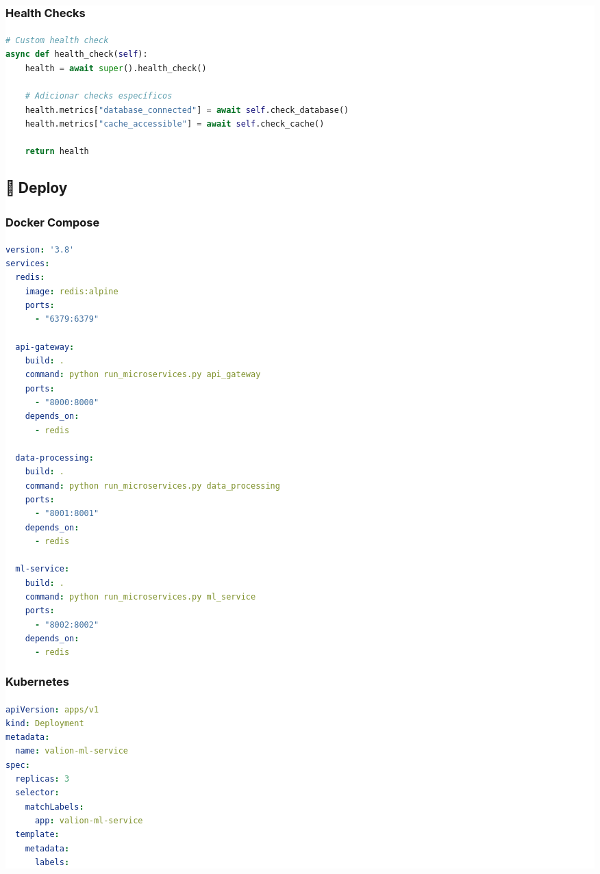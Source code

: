### Health Checks
```python
# Custom health check
async def health_check(self):
    health = await super().health_check()
    
    # Adicionar checks específicos
    health.metrics["database_connected"] = await self.check_database()
    health.metrics["cache_accessible"] = await self.check_cache()
    
    return health
```

## 🚀 Deploy

### Docker Compose
```yaml
version: '3.8'
services:
  redis:
    image: redis:alpine
    ports:
      - "6379:6379"
  
  api-gateway:
    build: .
    command: python run_microservices.py api_gateway
    ports:
      - "8000:8000"
    depends_on:
      - redis
  
  data-processing:
    build: .
    command: python run_microservices.py data_processing
    ports:
      - "8001:8001"
    depends_on:
      - redis
  
  ml-service:
    build: .
    command: python run_microservices.py ml_service
    ports:
      - "8002:8002"
    depends_on:
      - redis
```

### Kubernetes
```yaml
apiVersion: apps/v1
kind: Deployment
metadata:
  name: valion-ml-service
spec:
  replicas: 3
  selector:
    matchLabels:
      app: valion-ml-service
  template:
    metadata:
      labels:
```